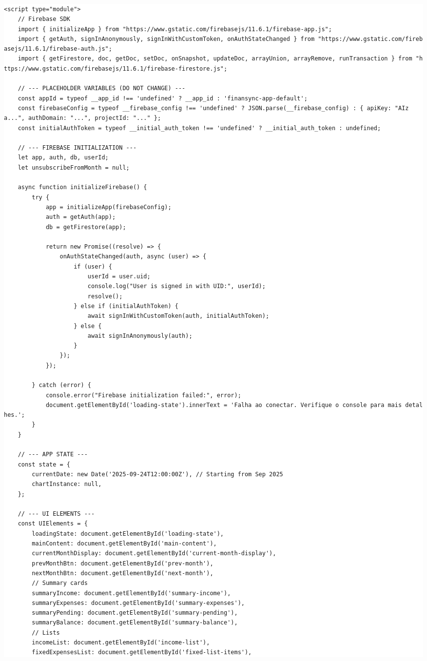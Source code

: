     <script type="module">
        // Firebase SDK
        import { initializeApp } from "https://www.gstatic.com/firebasejs/11.6.1/firebase-app.js";
        import { getAuth, signInAnonymously, signInWithCustomToken, onAuthStateChanged } from "https://www.gstatic.com/firebasejs/11.6.1/firebase-auth.js";
        import { getFirestore, doc, getDoc, setDoc, onSnapshot, updateDoc, arrayUnion, arrayRemove, runTransaction } from "https://www.gstatic.com/firebasejs/11.6.1/firebase-firestore.js";

        // --- PLACEHOLDER VARIABLES (DO NOT CHANGE) ---
        const appId = typeof __app_id !== 'undefined' ? __app_id : 'finansync-app-default';
        const firebaseConfig = typeof __firebase_config !== 'undefined' ? JSON.parse(__firebase_config) : { apiKey: "AIza...", authDomain: "...", projectId: "..." };
        const initialAuthToken = typeof __initial_auth_token !== 'undefined' ? __initial_auth_token : undefined;

        // --- FIREBASE INITIALIZATION ---
        let app, auth, db, userId;
        let unsubscribeFromMonth = null;
        
        async function initializeFirebase() {
            try {
                app = initializeApp(firebaseConfig);
                auth = getAuth(app);
                db = getFirestore(app);
                
                return new Promise((resolve) => {
                    onAuthStateChanged(auth, async (user) => {
                        if (user) {
                            userId = user.uid;
                            console.log("User is signed in with UID:", userId);
                            resolve();
                        } else if (initialAuthToken) {
                            await signInWithCustomToken(auth, initialAuthToken);
                        } else {
                            await signInAnonymously(auth);
                        }
                    });
                });

            } catch (error) {
                console.error("Firebase initialization failed:", error);
                document.getElementById('loading-state').innerText = 'Falha ao conectar. Verifique o console para mais detalhes.';
            }
        }
        
        // --- APP STATE ---
        const state = {
            currentDate: new Date('2025-09-24T12:00:00Z'), // Starting from Sep 2025
            chartInstance: null,
        };

        // --- UI ELEMENTS ---
        const UIElements = {
            loadingState: document.getElementById('loading-state'),
            mainContent: document.getElementById('main-content'),
            currentMonthDisplay: document.getElementById('current-month-display'),
            prevMonthBtn: document.getElementById('prev-month'),
            nextMonthBtn: document.getElementById('next-month'),
            // Summary cards
            summaryIncome: document.getElementById('summary-income'),
            summaryExpenses: document.getElementById('summary-expenses'),
            summaryPending: document.getElementById('summary-pending'),
            summaryBalance: document.getElementById('summary-balance'),
            // Lists
            incomeList: document.getElementById('income-list'),
            fixedExpensesList: document.getElementById('fixed-list-items'),